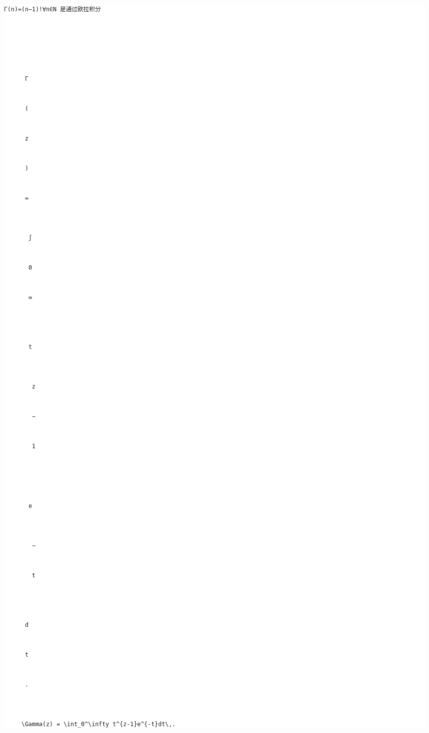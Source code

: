       
    Γ(n)=(n−1)!∀n∈N 是通过欧拉积分

 
      
       
        
        
          Γ 
         
        
          ( 
         
        
          z 
         
        
          ) 
         
        
          = 
         
         
         
           ∫ 
          
         
           0 
          
         
           ∞ 
          
         
         
         
           t 
          
          
          
            z 
           
          
            − 
           
          
            1 
           
          
         
         
         
           e 
          
          
          
            − 
           
          
            t 
           
          
         
        
          d 
         
        
          t 
          
        
          . 
         
        
       
         \Gamma(z) = \int_0^\infty t^{z-1}e^{-t}dt\,. 
        
       
